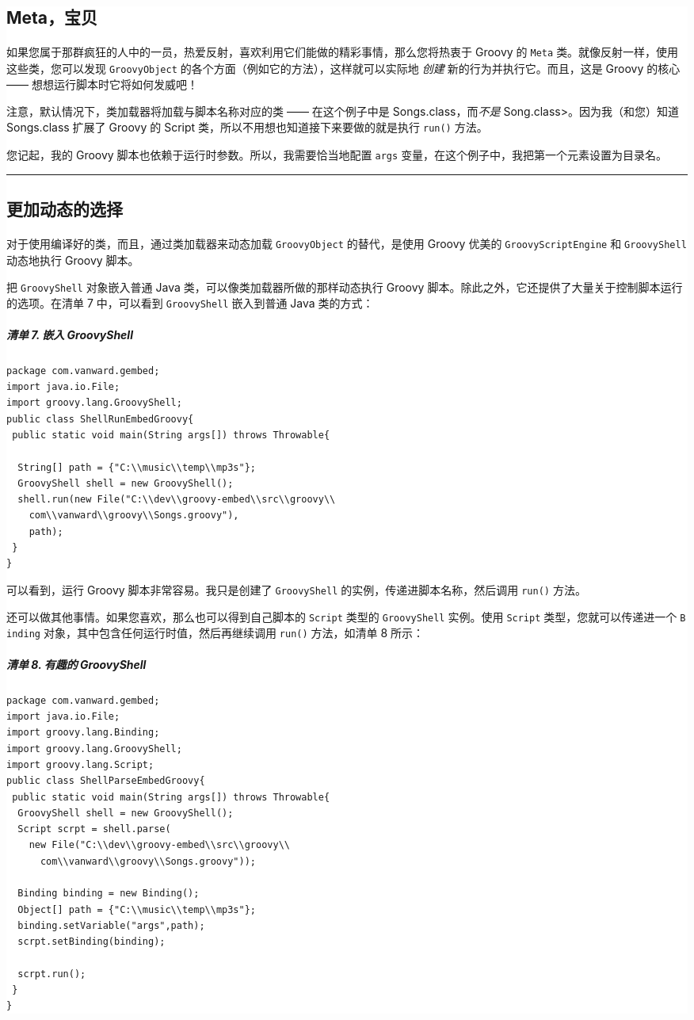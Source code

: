 ## Meta，宝贝

如果您属于那群疯狂的人中的一员，热爱反射，喜欢利用它们能做的精彩事情，那么您将热衷于 Groovy 的 `Meta` 类。就像反射一样，使用这些类，您可以发现 `GroovyObject` 的各个方面（例如它的方法），这样就可以实际地 *创建* 新的行为并执行它。而且，这是 Groovy 的核心 —— 想想运行脚本时它将如何发威吧！

注意，默认情况下，类加载器将加载与脚本名称对应的类 —— 在这个例子中是 Songs.class，而*不是* Song.class>。因为我（和您）知道 Songs.class 扩展了 Groovy 的 Script 类，所以不用想也知道接下来要做的就是执行 `run()` 方法。

您记起，我的 Groovy 脚本也依赖于运行时参数。所以，我需要恰当地配置 `args` 变量，在这个例子中，我把第一个元素设置为目录名。

* * *

## 更加动态的选择

对于使用编译好的类，而且，通过类加载器来动态加载 `GroovyObject` 的替代，是使用 Groovy 优美的 `GroovyScriptEngine` 和 `GroovyShell` 动态地执行 Groovy 脚本。

把 `GroovyShell` 对象嵌入普通 Java 类，可以像类加载器所做的那样动态执行 Groovy 脚本。除此之外，它还提供了大量关于控制脚本运行的选项。在清单 7 中，可以看到 `GroovyShell` 嵌入到普通 Java 类的方式：

##### 清单 7\. 嵌入 GroovyShell

```
package com.vanward.gembed;
import java.io.File;
import groovy.lang.GroovyShell;
public class ShellRunEmbedGroovy{
 public static void main(String args[]) throws Throwable{

  String[] path = {"C:\\music\\temp\\mp3s"};        
  GroovyShell shell = new GroovyShell();
  shell.run(new File("C:\\dev\\groovy-embed\\src\\groovy\\
    com\\vanward\\groovy\\Songs.groovy"), 
    path);
 }
} 
```

可以看到，运行 Groovy 脚本非常容易。我只是创建了 `GroovyShell` 的实例，传递进脚本名称，然后调用 `run()` 方法。

还可以做其他事情。如果您喜欢，那么也可以得到自己脚本的 `Script` 类型的 `GroovyShell` 实例。使用 `Script` 类型，您就可以传递进一个 `Binding` 对象，其中包含任何运行时值，然后再继续调用 `run()` 方法，如清单 8 所示：

##### 清单 8\. 有趣的 GroovyShell

```
package com.vanward.gembed;
import java.io.File;
import groovy.lang.Binding;
import groovy.lang.GroovyShell;
import groovy.lang.Script;
public class ShellParseEmbedGroovy{
 public static void main(String args[]) throws Throwable{
  GroovyShell shell = new GroovyShell();
  Script scrpt = shell.parse(
    new File("C:\\dev\\groovy-embed\\src\\groovy\\
      com\\vanward\\groovy\\Songs.groovy"));

  Binding binding = new Binding();
  Object[] path = {"C:\\music\\temp\\mp3s"};
  binding.setVariable("args",path);            
  scrpt.setBinding(binding);

  scrpt.run();
 }
} 
```

